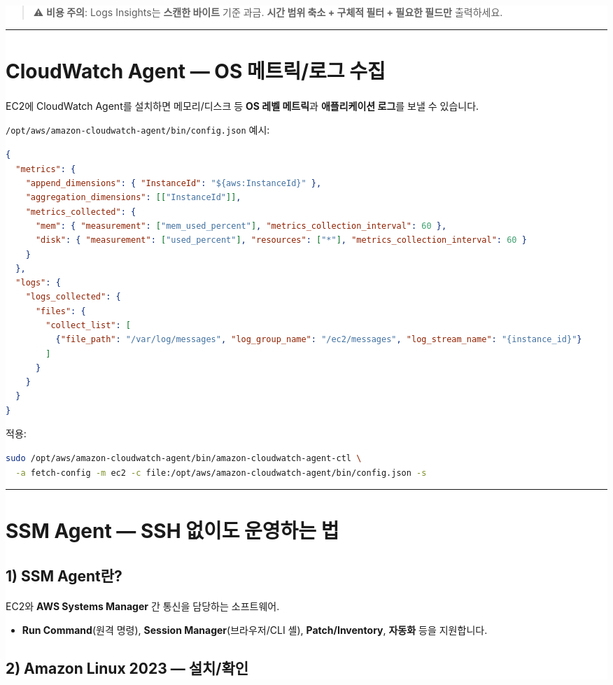 > ⚠️ **비용 주의**: Logs Insights는 **스캔한 바이트** 기준 과금. **시간 범위 축소 + 구체적 필터 + 필요한 필드만** 출력하세요.

---

# CloudWatch Agent — OS 메트릭/로그 수집

EC2에 CloudWatch Agent를 설치하면 메모리/디스크 등 **OS 레벨 메트릭**과 **애플리케이션 로그**를 보낼 수 있습니다.

`/opt/aws/amazon-cloudwatch-agent/bin/config.json` 예시:

```json
{
  "metrics": {
    "append_dimensions": { "InstanceId": "${aws:InstanceId}" },
    "aggregation_dimensions": [["InstanceId"]],
    "metrics_collected": {
      "mem": { "measurement": ["mem_used_percent"], "metrics_collection_interval": 60 },
      "disk": { "measurement": ["used_percent"], "resources": ["*"], "metrics_collection_interval": 60 }
    }
  },
  "logs": {
    "logs_collected": {
      "files": {
        "collect_list": [
          {"file_path": "/var/log/messages", "log_group_name": "/ec2/messages", "log_stream_name": "{instance_id}"}
        ]
      }
    }
  }
}
```

적용:

```bash
sudo /opt/aws/amazon-cloudwatch-agent/bin/amazon-cloudwatch-agent-ctl \
  -a fetch-config -m ec2 -c file:/opt/aws/amazon-cloudwatch-agent/bin/config.json -s
```

---

# SSM Agent — SSH 없이도 운영하는 법

## 1) SSM Agent란?

EC2와 **AWS Systems Manager** 간 통신을 담당하는 소프트웨어.

* **Run Command**(원격 명령), **Session Manager**(브라우저/CLI 셸), **Patch/Inventory**, **자동화** 등을 지원합니다.

## 2) Amazon Linux 2023 — 설치/확인
